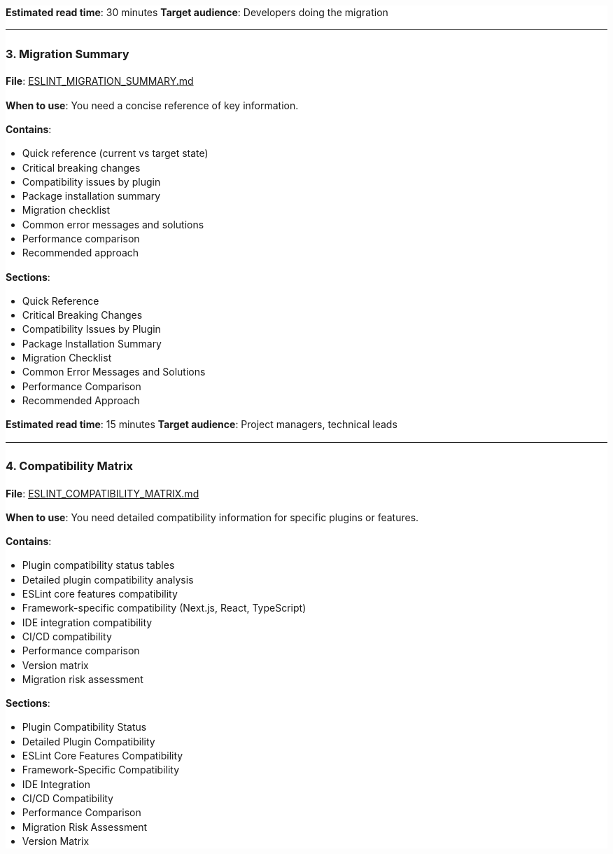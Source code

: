 **Estimated read time**: 30 minutes
**Target audience**: Developers doing the migration

---

### 3. Migration Summary
**File**: [ESLINT_MIGRATION_SUMMARY.md](./ESLINT_MIGRATION_SUMMARY.md)

**When to use**: You need a concise reference of key information.

**Contains**:
- Quick reference (current vs target state)
- Critical breaking changes
- Compatibility issues by plugin
- Package installation summary
- Migration checklist
- Common error messages and solutions
- Performance comparison
- Recommended approach

**Sections**:
- Quick Reference
- Critical Breaking Changes
- Compatibility Issues by Plugin
- Package Installation Summary
- Migration Checklist
- Common Error Messages and Solutions
- Performance Comparison
- Recommended Approach

**Estimated read time**: 15 minutes
**Target audience**: Project managers, technical leads

---

### 4. Compatibility Matrix
**File**: [ESLINT_COMPATIBILITY_MATRIX.md](./ESLINT_COMPATIBILITY_MATRIX.md)

**When to use**: You need detailed compatibility information for specific plugins or features.

**Contains**:
- Plugin compatibility status tables
- Detailed plugin compatibility analysis
- ESLint core features compatibility
- Framework-specific compatibility (Next.js, React, TypeScript)
- IDE integration compatibility
- CI/CD compatibility
- Performance comparison
- Version matrix
- Migration risk assessment

**Sections**:
- Plugin Compatibility Status
- Detailed Plugin Compatibility
- ESLint Core Features Compatibility
- Framework-Specific Compatibility
- IDE Integration
- CI/CD Compatibility
- Performance Comparison
- Migration Risk Assessment
- Version Matrix

